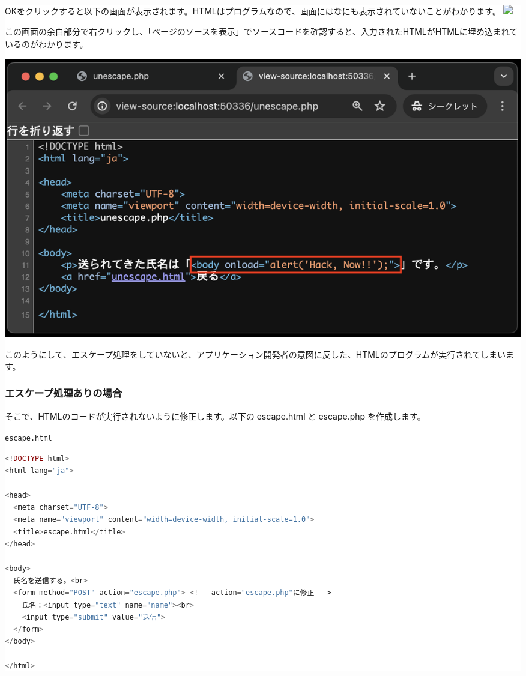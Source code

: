 OKをクリックすると以下の画面が表示されます。HTMLはプログラムなので、画面にはなにも表示されていないことがわかります。
![](./images/unescape_php_display_HTML.png)<br>

この画面の余白部分で右クリックし、「ページのソースを表示」でソースコードを確認すると、入力されたHTMLがHTMLに埋め込まれているのがわかります。

![](./images/unescape_php_display_source.png)<br>

このようにして、エスケープ処理をしていないと、アプリケーション開発者の意図に反した、HTMLのプログラムが実行されてしまいます。

### エスケープ処理ありの場合

そこで、HTMLのコードが実行されないように修正します。以下の escape.html と escape.php を作成します。

`escape.html`

```php
<!DOCTYPE html>
<html lang="ja">

<head>
  <meta charset="UTF-8">
  <meta name="viewport" content="width=device-width, initial-scale=1.0">
  <title>escape.html</title>
</head>

<body>
  氏名を送信する。<br>
  <form method="POST" action="escape.php"> <!-- action="escape.php"に修正 -->
    氏名：<input type="text" name="name"><br>
    <input type="submit" value="送信">
  </form>
</body>

</html>
```
